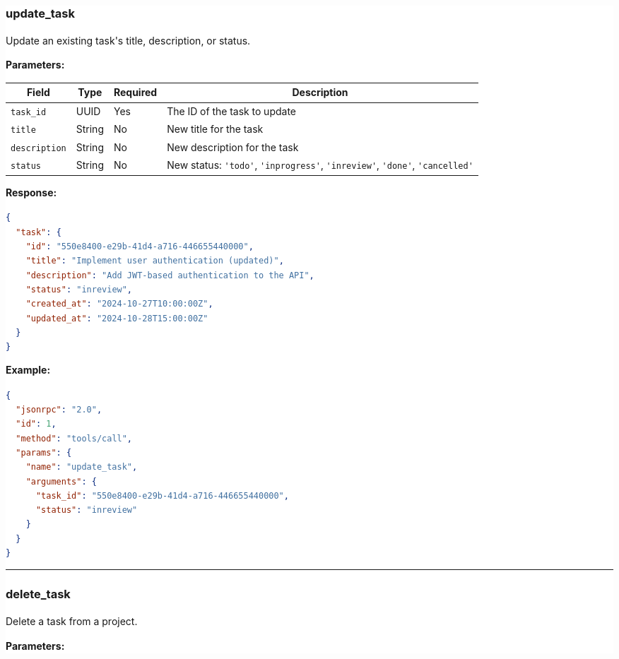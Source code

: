 
### update_task

Update an existing task's title, description, or status.

**Parameters:**

| Field | Type | Required | Description |
|-------|------|----------|-------------|
| `task_id` | UUID | Yes | The ID of the task to update |
| `title` | String | No | New title for the task |
| `description` | String | No | New description for the task |
| `status` | String | No | New status: `'todo'`, `'inprogress'`, `'inreview'`, `'done'`, `'cancelled'` |

**Response:**

```json
{
  "task": {
    "id": "550e8400-e29b-41d4-a716-446655440000",
    "title": "Implement user authentication (updated)",
    "description": "Add JWT-based authentication to the API",
    "status": "inreview",
    "created_at": "2024-10-27T10:00:00Z",
    "updated_at": "2024-10-28T15:00:00Z"
  }
}
```

**Example:**

```json
{
  "jsonrpc": "2.0",
  "id": 1,
  "method": "tools/call",
  "params": {
    "name": "update_task",
    "arguments": {
      "task_id": "550e8400-e29b-41d4-a716-446655440000",
      "status": "inreview"
    }
  }
}
```

---

### delete_task

Delete a task from a project.

**Parameters:**
